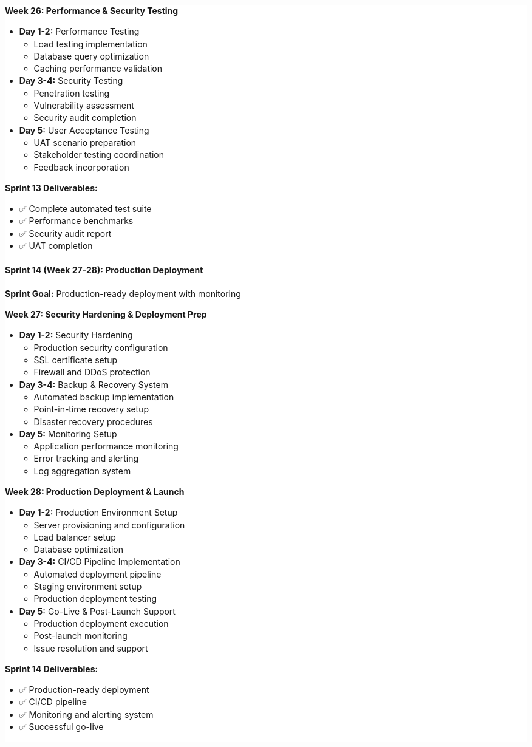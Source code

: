**Week 26: Performance & Security Testing**
- **Day 1-2:** Performance Testing
  - Load testing implementation
  - Database query optimization
  - Caching performance validation
- **Day 3-4:** Security Testing
  - Penetration testing
  - Vulnerability assessment
  - Security audit completion
- **Day 5:** User Acceptance Testing
  - UAT scenario preparation
  - Stakeholder testing coordination
  - Feedback incorporation

**Sprint 13 Deliverables:**
- ✅ Complete automated test suite
- ✅ Performance benchmarks
- ✅ Security audit report
- ✅ UAT completion

#### Sprint 14 (Week 27-28): Production Deployment
**Sprint Goal:** Production-ready deployment with monitoring

**Week 27: Security Hardening & Deployment Prep**
- **Day 1-2:** Security Hardening
  - Production security configuration
  - SSL certificate setup
  - Firewall and DDoS protection
- **Day 3-4:** Backup & Recovery System
  - Automated backup implementation
  - Point-in-time recovery setup
  - Disaster recovery procedures
- **Day 5:** Monitoring Setup
  - Application performance monitoring
  - Error tracking and alerting
  - Log aggregation system

**Week 28: Production Deployment & Launch**
- **Day 1-2:** Production Environment Setup
  - Server provisioning and configuration
  - Load balancer setup
  - Database optimization
- **Day 3-4:** CI/CD Pipeline Implementation
  - Automated deployment pipeline
  - Staging environment setup
  - Production deployment testing
- **Day 5:** Go-Live & Post-Launch Support
  - Production deployment execution
  - Post-launch monitoring
  - Issue resolution and support

**Sprint 14 Deliverables:**
- ✅ Production-ready deployment
- ✅ CI/CD pipeline
- ✅ Monitoring and alerting system
- ✅ Successful go-live

---